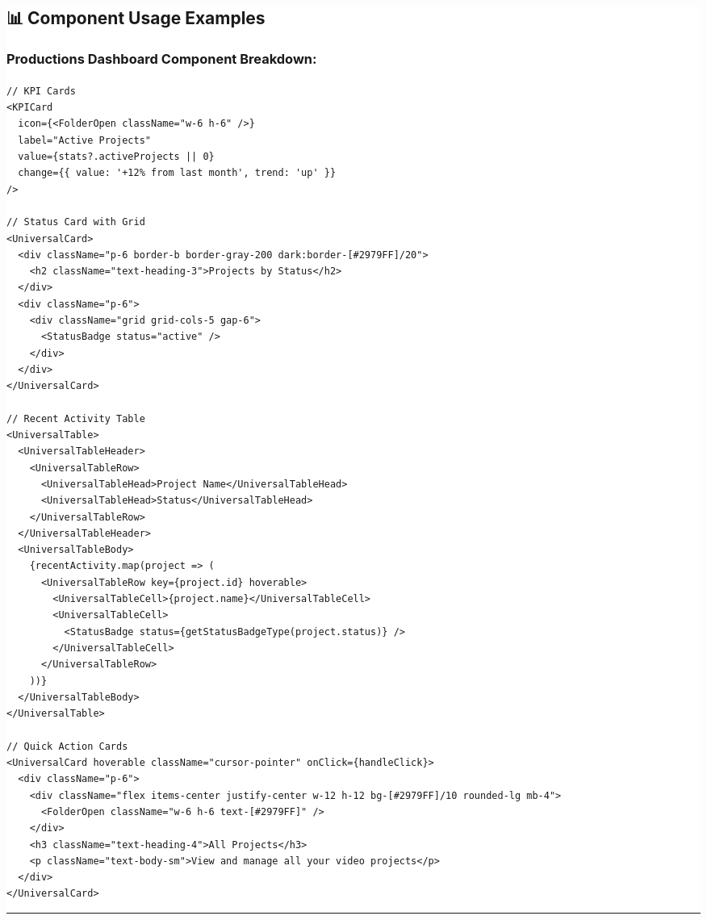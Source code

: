 
## 📊 Component Usage Examples

### Productions Dashboard Component Breakdown:

```tsx
// KPI Cards
<KPICard
  icon={<FolderOpen className="w-6 h-6" />}
  label="Active Projects"
  value={stats?.activeProjects || 0}
  change={{ value: '+12% from last month', trend: 'up' }}
/>

// Status Card with Grid
<UniversalCard>
  <div className="p-6 border-b border-gray-200 dark:border-[#2979FF]/20">
    <h2 className="text-heading-3">Projects by Status</h2>
  </div>
  <div className="p-6">
    <div className="grid grid-cols-5 gap-6">
      <StatusBadge status="active" />
    </div>
  </div>
</UniversalCard>

// Recent Activity Table
<UniversalTable>
  <UniversalTableHeader>
    <UniversalTableRow>
      <UniversalTableHead>Project Name</UniversalTableHead>
      <UniversalTableHead>Status</UniversalTableHead>
    </UniversalTableRow>
  </UniversalTableHeader>
  <UniversalTableBody>
    {recentActivity.map(project => (
      <UniversalTableRow key={project.id} hoverable>
        <UniversalTableCell>{project.name}</UniversalTableCell>
        <UniversalTableCell>
          <StatusBadge status={getStatusBadgeType(project.status)} />
        </UniversalTableCell>
      </UniversalTableRow>
    ))}
  </UniversalTableBody>
</UniversalTable>

// Quick Action Cards
<UniversalCard hoverable className="cursor-pointer" onClick={handleClick}>
  <div className="p-6">
    <div className="flex items-center justify-center w-12 h-12 bg-[#2979FF]/10 rounded-lg mb-4">
      <FolderOpen className="w-6 h-6 text-[#2979FF]" />
    </div>
    <h3 className="text-heading-4">All Projects</h3>
    <p className="text-body-sm">View and manage all your video projects</p>
  </div>
</UniversalCard>
```

---